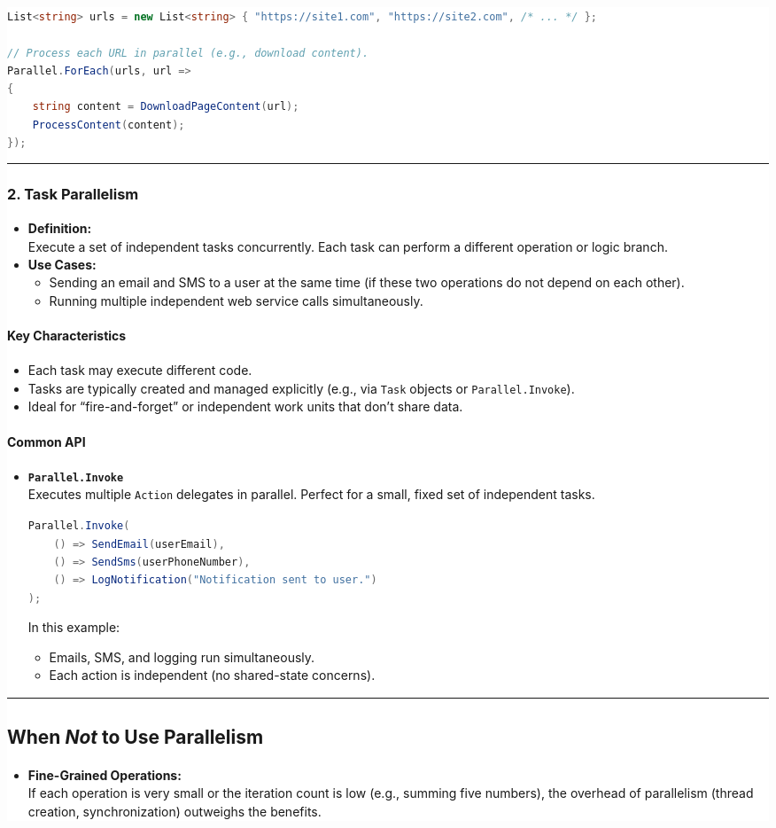   ```csharp
  List<string> urls = new List<string> { "https://site1.com", "https://site2.com", /* ... */ };

  // Process each URL in parallel (e.g., download content).
  Parallel.ForEach(urls, url =>
  {
      string content = DownloadPageContent(url);
      ProcessContent(content);
  });
  ```

---

### 2. Task Parallelism

- **Definition:**  
  Execute a set of independent tasks concurrently. Each task can perform a different operation or logic branch.  
- **Use Cases:**  
  - Sending an email and SMS to a user at the same time (if these two operations do not depend on each other).  
  - Running multiple independent web service calls simultaneously.  

#### Key Characteristics

- Each task may execute different code.
- Tasks are typically created and managed explicitly (e.g., via `Task` objects or `Parallel.Invoke`).
- Ideal for “fire-and-forget” or independent work units that don’t share data.

#### Common API

- **`Parallel.Invoke`**  
  Executes multiple `Action` delegates in parallel. Perfect for a small, fixed set of independent tasks.

  ```csharp
  Parallel.Invoke(
      () => SendEmail(userEmail),
      () => SendSms(userPhoneNumber),
      () => LogNotification("Notification sent to user.")
  );
  ```

  In this example:
  - Emails, SMS, and logging run simultaneously.
  - Each action is independent (no shared-state concerns).

---

## When *Not* to Use Parallelism

- **Fine-Grained Operations:**  
  If each operation is very small or the iteration count is low (e.g., summing five numbers), the overhead of parallelism (thread creation, synchronization) outweighs the benefits.
